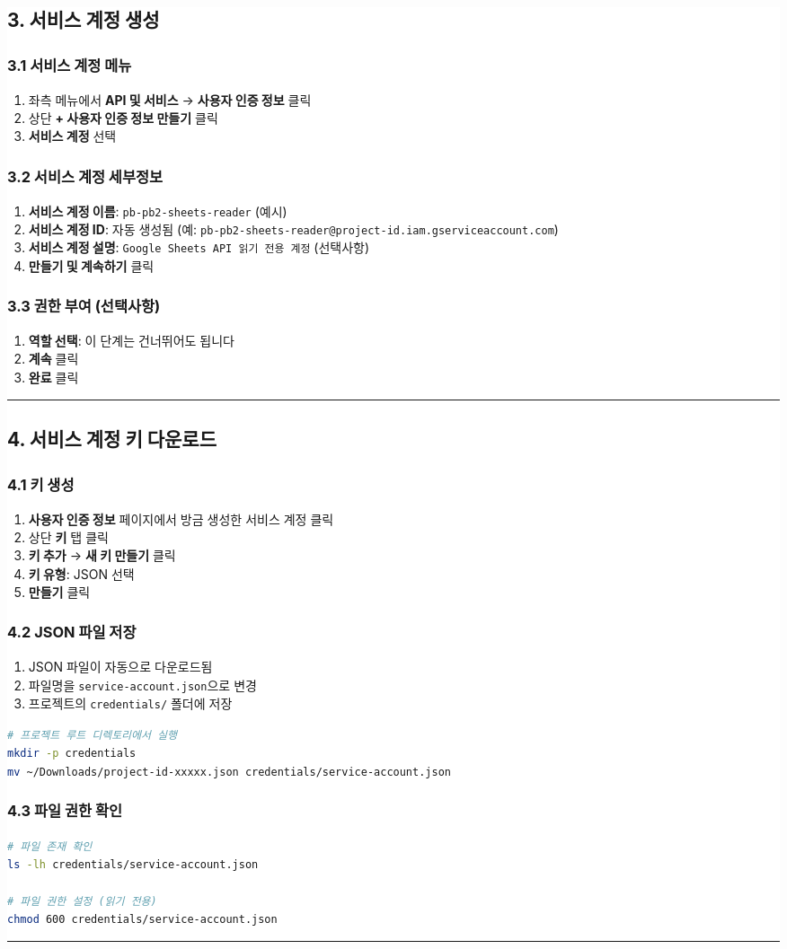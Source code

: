 
## 3. 서비스 계정 생성

### 3.1 서비스 계정 메뉴

1. 좌측 메뉴에서 **API 및 서비스** → **사용자 인증 정보** 클릭
2. 상단 **+ 사용자 인증 정보 만들기** 클릭
3. **서비스 계정** 선택

### 3.2 서비스 계정 세부정보

1. **서비스 계정 이름**: `pb-pb2-sheets-reader` (예시)
2. **서비스 계정 ID**: 자동 생성됨 (예: `pb-pb2-sheets-reader@project-id.iam.gserviceaccount.com`)
3. **서비스 계정 설명**: `Google Sheets API 읽기 전용 계정` (선택사항)
4. **만들기 및 계속하기** 클릭

### 3.3 권한 부여 (선택사항)

1. **역할 선택**: 이 단계는 건너뛰어도 됩니다
2. **계속** 클릭
3. **완료** 클릭

---

## 4. 서비스 계정 키 다운로드

### 4.1 키 생성

1. **사용자 인증 정보** 페이지에서 방금 생성한 서비스 계정 클릭
2. 상단 **키** 탭 클릭
3. **키 추가** → **새 키 만들기** 클릭
4. **키 유형**: JSON 선택
5. **만들기** 클릭

### 4.2 JSON 파일 저장

1. JSON 파일이 자동으로 다운로드됨
2. 파일명을 `service-account.json`으로 변경
3. 프로젝트의 `credentials/` 폴더에 저장

```bash
# 프로젝트 루트 디렉토리에서 실행
mkdir -p credentials
mv ~/Downloads/project-id-xxxxx.json credentials/service-account.json
```

### 4.3 파일 권한 확인

```bash
# 파일 존재 확인
ls -lh credentials/service-account.json

# 파일 권한 설정 (읽기 전용)
chmod 600 credentials/service-account.json
```

---